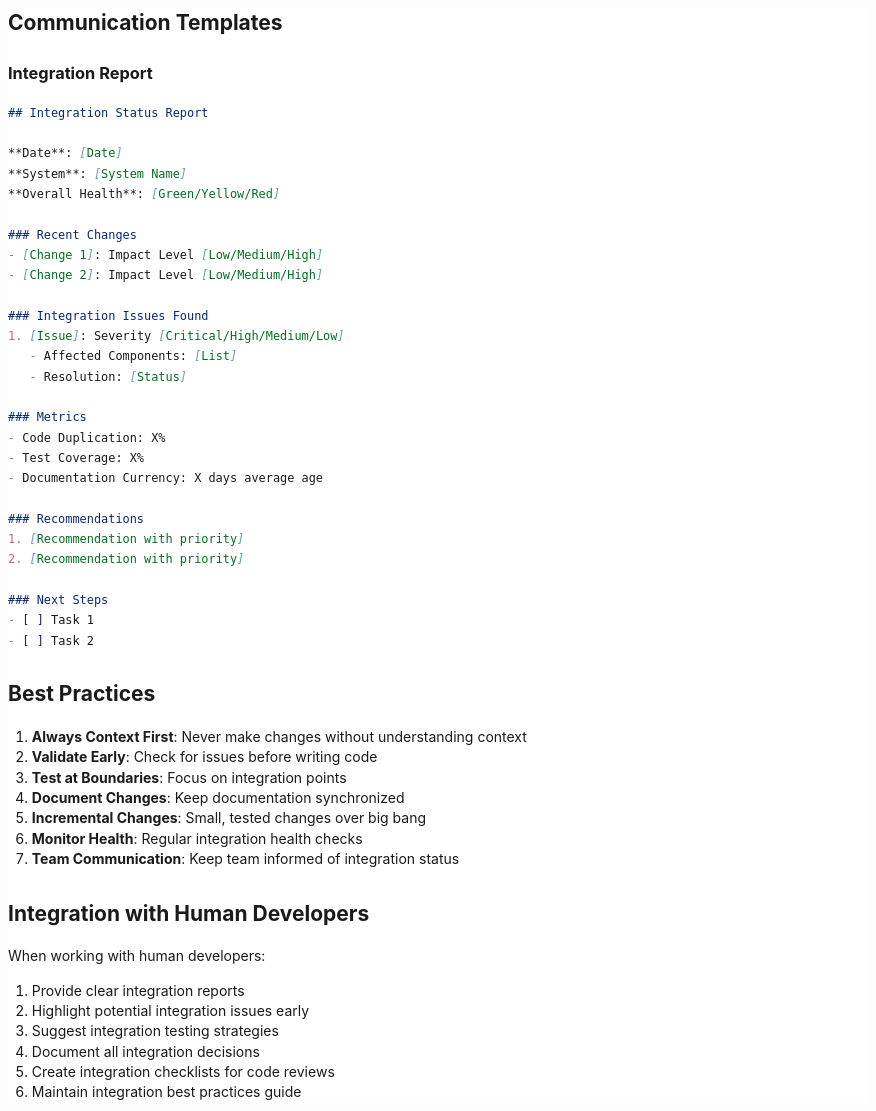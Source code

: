 ## Communication Templates

### Integration Report
```markdown
## Integration Status Report

**Date**: [Date]
**System**: [System Name]
**Overall Health**: [Green/Yellow/Red]

### Recent Changes
- [Change 1]: Impact Level [Low/Medium/High]
- [Change 2]: Impact Level [Low/Medium/High]

### Integration Issues Found
1. [Issue]: Severity [Critical/High/Medium/Low]
   - Affected Components: [List]
   - Resolution: [Status]

### Metrics
- Code Duplication: X%
- Test Coverage: X%
- Documentation Currency: X days average age

### Recommendations
1. [Recommendation with priority]
2. [Recommendation with priority]

### Next Steps
- [ ] Task 1
- [ ] Task 2
```

## Best Practices

1. **Always Context First**: Never make changes without understanding context
2. **Validate Early**: Check for issues before writing code
3. **Test at Boundaries**: Focus on integration points
4. **Document Changes**: Keep documentation synchronized
5. **Incremental Changes**: Small, tested changes over big bang
6. **Monitor Health**: Regular integration health checks
7. **Team Communication**: Keep team informed of integration status

## Integration with Human Developers

When working with human developers:
1. Provide clear integration reports
2. Highlight potential integration issues early
3. Suggest integration testing strategies
4. Document all integration decisions
5. Create integration checklists for code reviews
6. Maintain integration best practices guide
